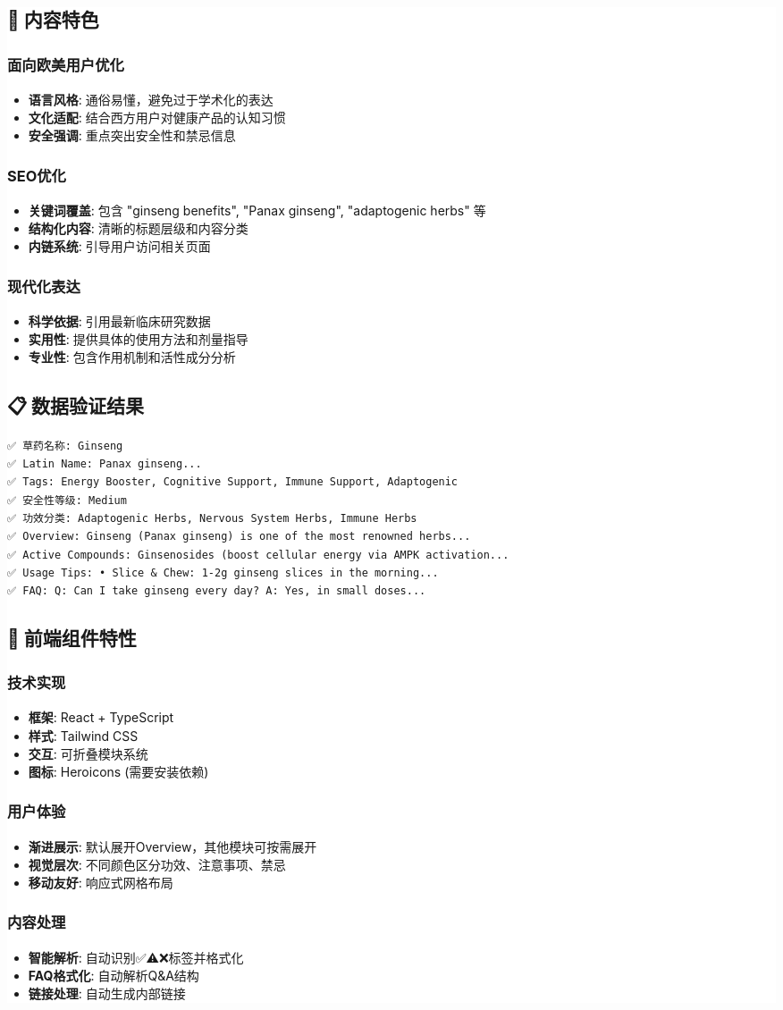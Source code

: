 ## 🎯 内容特色

### 面向欧美用户优化
- **语言风格**: 通俗易懂，避免过于学术化的表达
- **文化适配**: 结合西方用户对健康产品的认知习惯
- **安全强调**: 重点突出安全性和禁忌信息

### SEO优化
- **关键词覆盖**: 包含 "ginseng benefits", "Panax ginseng", "adaptogenic herbs" 等
- **结构化内容**: 清晰的标题层级和内容分类
- **内链系统**: 引导用户访问相关页面

### 现代化表达
- **科学依据**: 引用最新临床研究数据
- **实用性**: 提供具体的使用方法和剂量指导
- **专业性**: 包含作用机制和活性成分分析

## 📋 数据验证结果

```
✅ 草药名称: Ginseng
✅ Latin Name: Panax ginseng...
✅ Tags: Energy Booster, Cognitive Support, Immune Support, Adaptogenic
✅ 安全性等级: Medium
✅ 功效分类: Adaptogenic Herbs, Nervous System Herbs, Immune Herbs
✅ Overview: Ginseng (Panax ginseng) is one of the most renowned herbs...
✅ Active Compounds: Ginsenosides (boost cellular energy via AMPK activation...
✅ Usage Tips: • Slice & Chew: 1-2g ginseng slices in the morning...
✅ FAQ: Q: Can I take ginseng every day? A: Yes, in small doses...
```

## 🎨 前端组件特性

### 技术实现
- **框架**: React + TypeScript
- **样式**: Tailwind CSS
- **交互**: 可折叠模块系统
- **图标**: Heroicons (需要安装依赖)

### 用户体验
- **渐进展示**: 默认展开Overview，其他模块可按需展开
- **视觉层次**: 不同颜色区分功效、注意事项、禁忌
- **移动友好**: 响应式网格布局

### 内容处理
- **智能解析**: 自动识别✅⚠️❌标签并格式化
- **FAQ格式化**: 自动解析Q&A结构
- **链接处理**: 自动生成内部链接
